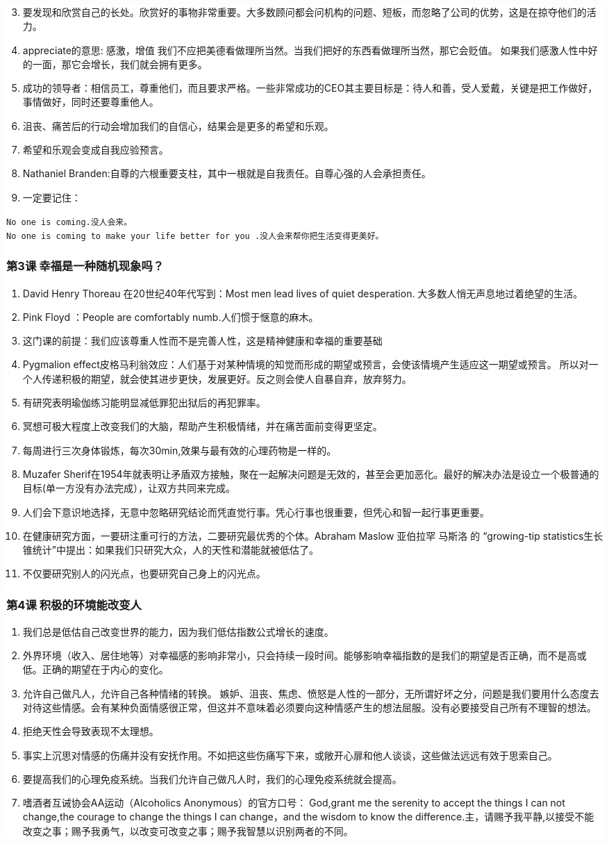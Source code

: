 3. 要发现和欣赏自己的长处。欣赏好的事物非常重要。大多数顾问都会问机构的问题、短板，而忽略了公司的优势，这是在掠夺他们的活力。

4. appreciate的意思: 感激，增值
我们不应把美德看做理所当然。当我们把好的东西看做理所当然，那它会贬值。
如果我们感激人性中好的一面，那它会增长，我们就会拥有更多。

5. 成功的领导者：相信员工，尊重他们，而且要求严格。一些非常成功的CEO其主要目标是：待人和善，受人爱戴，关键是把工作做好，事情做好，同时还要尊重他人。

6. 沮丧、痛苦后的行动会增加我们的自信心，结果会是更多的希望和乐观。

7. 希望和乐观会变成自我应验预言。

8. Nathaniel Branden:自尊的六根重要支柱，其中一根就是自我责任。自尊心强的人会承担责任。

9. 一定要记住：
```text
No one is coming.没人会来。
No one is coming to make your life better for you .没人会来帮你把生活变得更美好。
```

### 第3课 幸福是一种随机现象吗？
1. David Henry Thoreau 在20世纪40年代写到：Most men lead lives of quiet desperation. 大多数人悄无声息地过着绝望的生活。

2. Pink Floyd ：People are comfortably numb.人们惯于惬意的麻木。

3. 这门课的前提：我们应该尊重人性而不是完善人性，这是精神健康和幸福的重要基础

4. Pygmalion effect皮格马利翁效应：人们基于对某种情境的知觉而形成的期望或预言，会使该情境产生适应这一期望或预言。
所以对一个人传递积极的期望，就会使其进步更快，发展更好。反之则会使人自暴自弃，放弃努力。

5. 有研究表明瑜伽练习能明显减低罪犯出狱后的再犯罪率。

6. 冥想可极大程度上改变我们的大脑，帮助产生积极情绪，并在痛苦面前变得更坚定。

7. 每周进行三次身体锻炼，每次30min,效果与最有效的心理药物是一样的。

8. Muzafer Sherif在1954年就表明让矛盾双方接触，聚在一起解决问题是无效的，甚至会更加恶化。最好的解决办法是设立一个极普通的目标(单一方没有办法完成），让双方共同来完成。

9. 人们会下意识地选择，无意中忽略研究结论而凭直觉行事。凭心行事也很重要，但凭心和智一起行事更重要。

10. 在健康研究方面，一要研注重可行的方法，二要研究最优秀的个体。Abraham Maslow 亚伯拉罕 马斯洛 的 “growing-tip statistics生长锥统计”中提出：如果我们只研究大众，人的天性和潜能就被低估了。

11. 不仅要研究别人的闪光点，也要研究自己身上的闪光点。

### 第4课 积极的环境能改变人
1. 我们总是低估自己改变世界的能力，因为我们低估指数公式增长的速度。

2. 外界环境（收入、居住地等）对幸福感的影响非常小，只会持续一段时间。能够影响幸福指数的是我们的期望是否正确，而不是高或低。正确的期望在于内心的变化。

3. 允许自己做凡人，允许自己各种情绪的转换。 嫉妒、沮丧、焦虑、愤怒是人性的一部分，无所谓好坏之分，问题是我们要用什么态度去对待这些情感。会有某种负面情感很正常，但这并不意味着必须要向这种情感产生的想法屈服。没有必要接受自己所有不理智的想法。

4. 拒绝天性会导致表现不太理想。

5. 事实上沉思对情感的伤痛并没有安抚作用。不如把这些伤痛写下来，或敞开心扉和他人谈谈，这些做法远远有效于思索自己。

6. 要提高我们的心理免疫系统。当我们允许自己做凡人时，我们的心理免疫系统就会提高。

7. 嗜酒者互诫协会AA运动（Alcoholics Anonymous）的官方口号：
God,grant me the serenity to accept the things I can not change,the courage to change the things I can change，and the wisdom to know the difference.主，请赐予我平静,以接受不能改变之事；赐予我勇气，以改变可改变之事；赐予我智慧以识别两者的不同。

